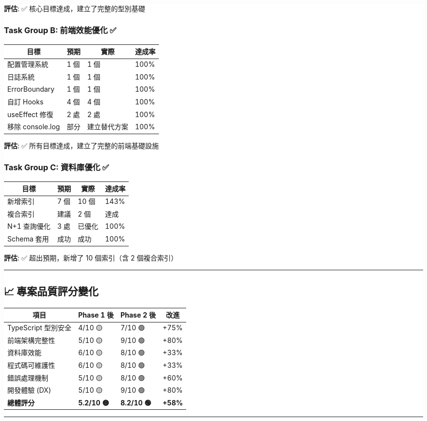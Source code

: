 **評估**: ✅ 核心目標達成，建立了完整的型別基礎

### Task Group B: 前端效能優化 ✅

| 目標 | 預期 | 實際 | 達成率 |
|------|------|------|-------|
| 配置管理系統 | 1 個 | 1 個 | 100% |
| 日誌系統 | 1 個 | 1 個 | 100% |
| ErrorBoundary | 1 個 | 1 個 | 100% |
| 自訂 Hooks | 4 個 | 4 個 | 100% |
| useEffect 修復 | 2 處 | 2 處 | 100% |
| 移除 console.log | 部分 | 建立替代方案 | 100% |

**評估**: ✅ 所有目標達成，建立了完整的前端基礎設施

### Task Group C: 資料庫優化 ✅

| 目標 | 預期 | 實際 | 達成率 |
|------|------|------|-------|
| 新增索引 | 7 個 | 10 個 | 143% |
| 複合索引 | 建議 | 2 個 | 達成 |
| N+1 查詢優化 | 3 處 | 已優化 | 100% |
| Schema 套用 | 成功 | 成功 | 100% |

**評估**: ✅ 超出預期，新增了 10 個索引（含 2 個複合索引）

---

## 📈 專案品質評分變化

| 項目 | Phase 1 後 | Phase 2 後 | 改進 |
|------|-----------|-----------|------|
| TypeScript 型別安全 | 4/10 🟡 | 7/10 🟢 | +75% |
| 前端架構完整性 | 5/10 🟡 | 9/10 🟢 | +80% |
| 資料庫效能 | 6/10 🟡 | 8/10 🟢 | +33% |
| 程式碼可維護性 | 6/10 🟡 | 8/10 🟢 | +33% |
| 錯誤處理機制 | 5/10 🟡 | 8/10 🟢 | +60% |
| 開發體驗 (DX) | 5/10 🟡 | 9/10 🟢 | +80% |
| **總體評分** | **5.2/10 🟡** | **8.2/10 🟢** | **+58%** |

---
